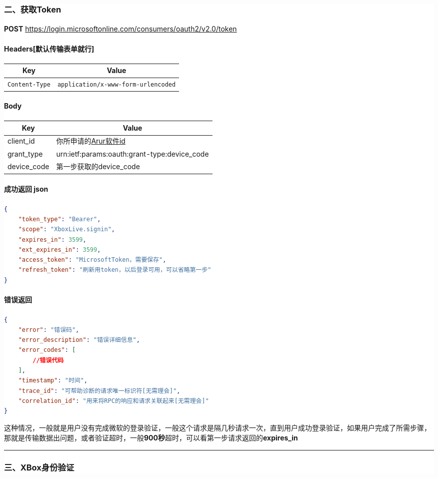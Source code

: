 
### 二、获取Token

**POST** https://login.microsoftonline.com/consumers/oauth2/v2.0/token

#### Headers[默认传输表单就行]

| Key            | Value                               |
| -------------- | ----------------------------------- |
| `Content-Type` | `application/x-www-form-urlencoded` |

#### Body

| Key         | Value                                                        |
| ----------- | ------------------------------------------------------------ |
| client_id   | 你所申请的[Arur软件id](https://portal.azure.com/#view/Microsoft_AAD_IAM/ActiveDirectoryMenuBlade/~/RegisteredApps) |
| grant_type  | urn:ietf:params:oauth:grant-type:device_code                 |
| device_code | 第一步获取的device_code                                      |

#### 成功返回	json

```json
{
    "token_type": "Bearer",
    "scope": "XboxLive.signin",
    "expires_in": 3599,
    "ext_expires_in": 3599,
    "access_token": "MicrosoftToken，需要保存",
    "refresh_token": "刷新用token，以后登录可用，可以省略第一步"
}
```

#### 错误返回

```json
{
    "error": "错误码",
    "error_description": "错误详细信息",
    "error_codes": [
        //错误代码
    ],
    "timestamp": "时间",
    "trace_id": "可帮助诊断的请求唯一标识符[无需理会]",
    "correlation_id": "用来将RPC的响应和请求关联起来[无需理会]"
}
```

这种情况，一般就是用户没有完成微软的登录验证，一般这个请求是隔几秒请求一次，直到用户成功登录验证，如果用户完成了所需步骤，那就是传输数据出问题，或者验证超时，一般**900秒**超时，可以看第一步请求返回的**expires_in**

---

### 三、XBox身份验证

